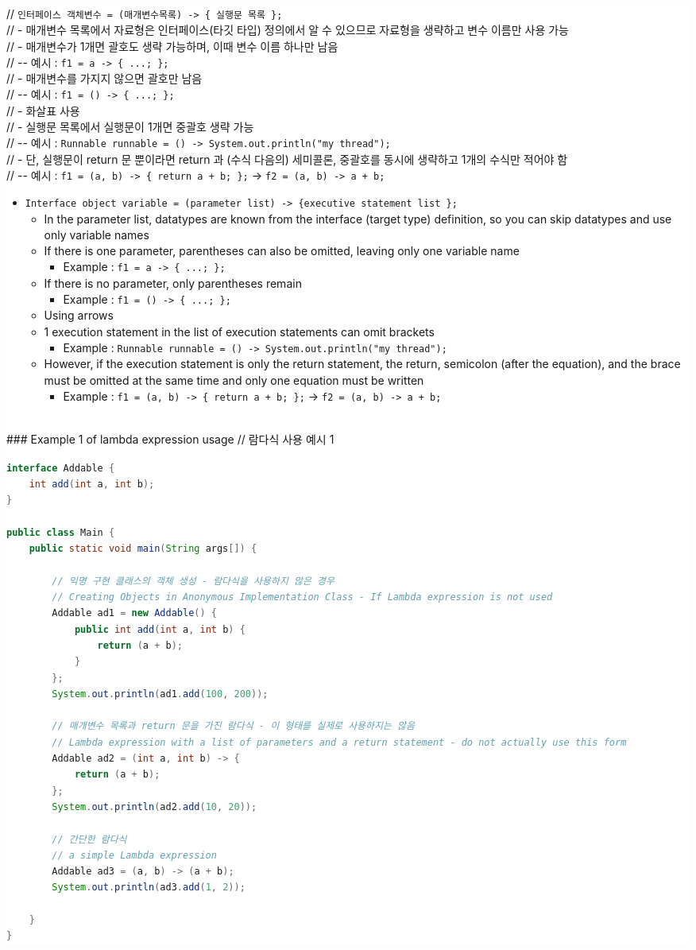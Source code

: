 // `인터페이스 객체변수 = (매개변수목록) -> { 실행문 목록 };`   
// - 매개변수 목록에서 자료형은 인터페이스(타깃 타입) 정의에서 알 수 있으므로 자료형을 생략하고 변수 이름만 사용 가능   
// - 매개변수가 1개면 괄호도 생략 가능하며, 이때 변수 이름 하나만 남음   
// -- 예시 : `f1 = a -> { ...; };`   
// - 매개변수를 가지지 않으면 괄호만 남음   
// -- 예시 : `f1 = () -> { ...; };`   
// - 화살표 사용   
// - 실행문 목록에서 실행문이 1개면 중괄호 생략 가능   
// -- 예시 : `Runnable runnable = () -> System.out.println("my thread");`   
// - 단, 실행문이 return 문 뿐이라면 return 과 (수식 다음의) 세미콜론, 중괄호를 동시에 생략하고 1개의 수식만 적어야 함   
// -- 예시 : `f1 = (a, b) -> { return a + b; };` → `f2 = (a, b) -> a + b;`   
- `Interface object variable = (parameter list) -> {executive statement list };`   
  - In the parameter list, datatypes are known from the interface (target type) definition, so you can skip datatypes and use only variable names   
  - If there is one parameter, parentheses can also be omitted, leaving only one variable name   
    - Example : `f1 = a -> { ...; };`   
  - If there is no parameter, only parentheses remain   
    - Example : `f1 = () -> { ...; };`   
  - Using arrows   
  - 1 execution statement in the list of execution statements can omit brackets   
    - Example : `Runnable runnable = () -> System.out.println("my thread");`   
  - However, if the execution statement is only the return statement, the return, semicolon (after the equation), and the brace must be omitted at the same time and only one equation must be written   
    - Example : `f1 = (a, b) -> { return a + b; };` → `f2 = (a, b) -> a + b;`   
   
<br />
### Example 1 of lambda expression usage   
// 람다식 사용 예시 1   
   
```java
interface Addable {
    int add(int a, int b);
}

public class Main {
    public static void main(String args[]) {

        // 익명 구현 클래스의 객체 생성 - 람다식을 사용하지 않은 경우
        // Creating Objects in Anonymous Implementation Class - If Lambda expression is not used
        Addable ad1 = new Addable() {
            public int add(int a, int b) {
                return (a + b);
            }
        };
        System.out.println(ad1.add(100, 200));

        // 매개변수 목록과 return 문을 가진 람다식 - 이 형태를 실제로 사용하지는 않음
        // Lambda expression with a list of parameters and a return statement - do not actually use this form
        Addable ad2 = (int a, int b) -> {
            return (a + b);
        };
        System.out.println(ad2.add(10, 20));

        // 간단한 람다식
        // a simple Lambda expression
        Addable ad3 = (a, b) -> (a + b);
        System.out.println(ad3.add(1, 2));

    }
}
```
   
